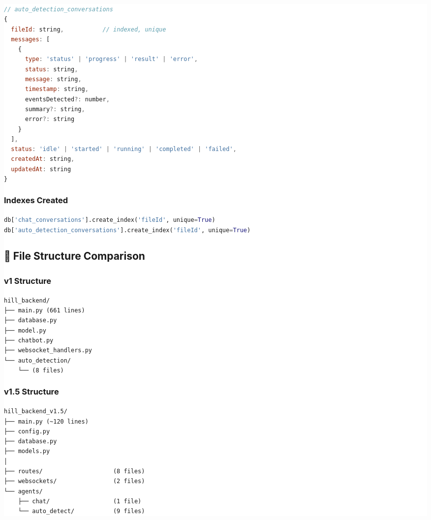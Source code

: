 ```javascript
// auto_detection_conversations
{
  fileId: string,           // indexed, unique
  messages: [
    {
      type: 'status' | 'progress' | 'result' | 'error',
      status: string,
      message: string,
      timestamp: string,
      eventsDetected?: number,
      summary?: string,
      error?: string
    }
  ],
  status: 'idle' | 'started' | 'running' | 'completed' | 'failed',
  createdAt: string,
  updatedAt: string
}
```

### Indexes Created
```python
db['chat_conversations'].create_index('fileId', unique=True)
db['auto_detection_conversations'].create_index('fileId', unique=True)
```

## 📁 File Structure Comparison

### v1 Structure
```
hill_backend/
├── main.py (661 lines)
├── database.py
├── model.py
├── chatbot.py
├── websocket_handlers.py
└── auto_detection/
    └── (8 files)
```

### v1.5 Structure
```
hill_backend_v1.5/
├── main.py (~120 lines)
├── config.py
├── database.py
├── models.py
│
├── routes/                    (8 files)
├── websockets/                (2 files)
└── agents/
    ├── chat/                  (1 file)
    └── auto_detect/           (9 files)
```
